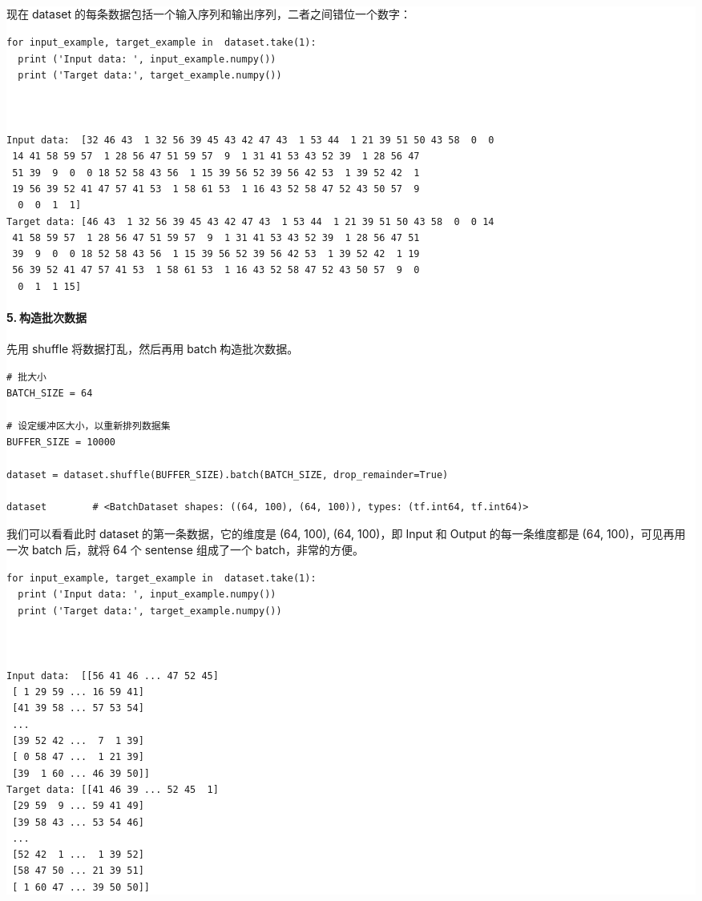 
现在 dataset 的每条数据包括一个输入序列和输出序列，二者之间错位一个数字：

    
    
    for input_example, target_example in  dataset.take(1):
      print ('Input data: ', input_example.numpy())
      print ('Target data:', target_example.numpy())
    
    
    
    Input data:  [32 46 43  1 32 56 39 45 43 42 47 43  1 53 44  1 21 39 51 50 43 58  0  0
     14 41 58 59 57  1 28 56 47 51 59 57  9  1 31 41 53 43 52 39  1 28 56 47
     51 39  9  0  0 18 52 58 43 56  1 15 39 56 52 39 56 42 53  1 39 52 42  1
     19 56 39 52 41 47 57 41 53  1 58 61 53  1 16 43 52 58 47 52 43 50 57  9
      0  0  1  1]
    Target data: [46 43  1 32 56 39 45 43 42 47 43  1 53 44  1 21 39 51 50 43 58  0  0 14
     41 58 59 57  1 28 56 47 51 59 57  9  1 31 41 53 43 52 39  1 28 56 47 51
     39  9  0  0 18 52 58 43 56  1 15 39 56 52 39 56 42 53  1 39 52 42  1 19
     56 39 52 41 47 57 41 53  1 58 61 53  1 16 43 52 58 47 52 43 50 57  9  0
      0  1  1 15]
    

#### **5\. 构造批次数据**

先用 shuffle 将数据打乱，然后再用 batch 构造批次数据。

    
    
    # 批大小
    BATCH_SIZE = 64
    
    # 设定缓冲区大小，以重新排列数据集 
    BUFFER_SIZE = 10000
    
    dataset = dataset.shuffle(BUFFER_SIZE).batch(BATCH_SIZE, drop_remainder=True)
    
    dataset        # <BatchDataset shapes: ((64, 100), (64, 100)), types: (tf.int64, tf.int64)>
    

我们可以看看此时 dataset 的第一条数据，它的维度是 (64, 100), (64, 100)，即 Input 和 Output 的每一条维度都是
(64, 100)，可见再用一次 batch 后，就将 64 个 sentense 组成了一个 batch，非常的方便。

    
    
    for input_example, target_example in  dataset.take(1):
      print ('Input data: ', input_example.numpy())
      print ('Target data:', target_example.numpy())
    
    
    
    Input data:  [[56 41 46 ... 47 52 45]
     [ 1 29 59 ... 16 59 41]
     [41 39 58 ... 57 53 54]
     ...
     [39 52 42 ...  7  1 39]
     [ 0 58 47 ...  1 21 39]
     [39  1 60 ... 46 39 50]]
    Target data: [[41 46 39 ... 52 45  1]
     [29 59  9 ... 59 41 49]
     [39 58 43 ... 53 54 46]
     ...
     [52 42  1 ...  1 39 52]
     [58 47 50 ... 21 39 51]
     [ 1 60 47 ... 39 50 50]]
    